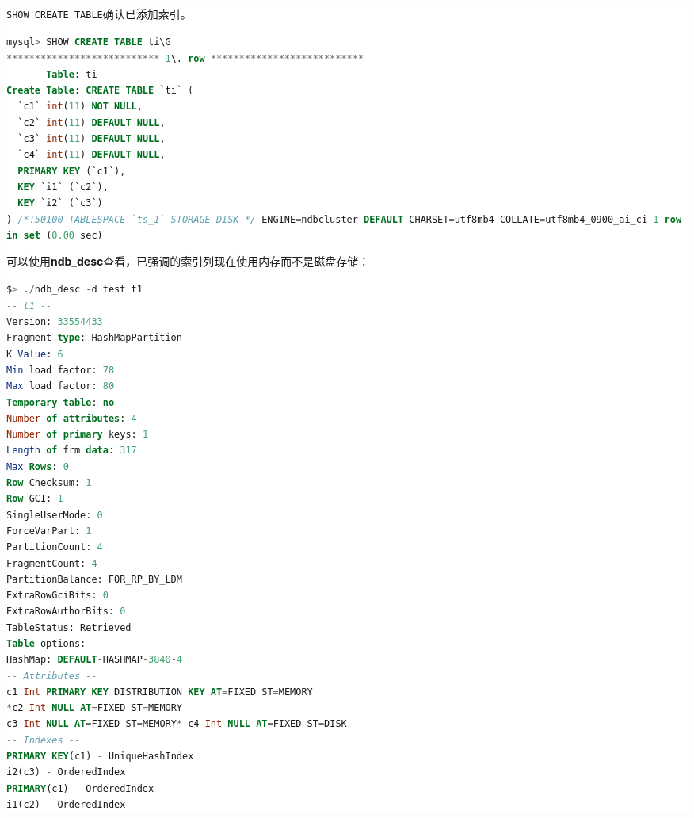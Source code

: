 `SHOW CREATE TABLE`确认已添加索引。

```sql
mysql> SHOW CREATE TABLE ti\G
*************************** 1\. row ***************************
       Table: ti
Create Table: CREATE TABLE `ti` (
  `c1` int(11) NOT NULL,
  `c2` int(11) DEFAULT NULL,
  `c3` int(11) DEFAULT NULL,
  `c4` int(11) DEFAULT NULL,
  PRIMARY KEY (`c1`),
  KEY `i1` (`c2`),
  KEY `i2` (`c3`)
) /*!50100 TABLESPACE `ts_1` STORAGE DISK */ ENGINE=ndbcluster DEFAULT CHARSET=utf8mb4 COLLATE=utf8mb4_0900_ai_ci 1 row in set (0.00 sec)
```

可以使用**ndb_desc**查看，已强调的索引列现在使用内存而不是磁盘存储：

```sql
$> ./ndb_desc -d test t1
-- t1 --
Version: 33554433
Fragment type: HashMapPartition
K Value: 6
Min load factor: 78
Max load factor: 80
Temporary table: no
Number of attributes: 4
Number of primary keys: 1
Length of frm data: 317
Max Rows: 0
Row Checksum: 1
Row GCI: 1
SingleUserMode: 0
ForceVarPart: 1
PartitionCount: 4
FragmentCount: 4
PartitionBalance: FOR_RP_BY_LDM
ExtraRowGciBits: 0
ExtraRowAuthorBits: 0
TableStatus: Retrieved
Table options:
HashMap: DEFAULT-HASHMAP-3840-4
-- Attributes --
c1 Int PRIMARY KEY DISTRIBUTION KEY AT=FIXED ST=MEMORY
*c2 Int NULL AT=FIXED ST=MEMORY
c3 Int NULL AT=FIXED ST=MEMORY* c4 Int NULL AT=FIXED ST=DISK
-- Indexes --
PRIMARY KEY(c1) - UniqueHashIndex
i2(c3) - OrderedIndex
PRIMARY(c1) - OrderedIndex
i1(c2) - OrderedIndex
```
